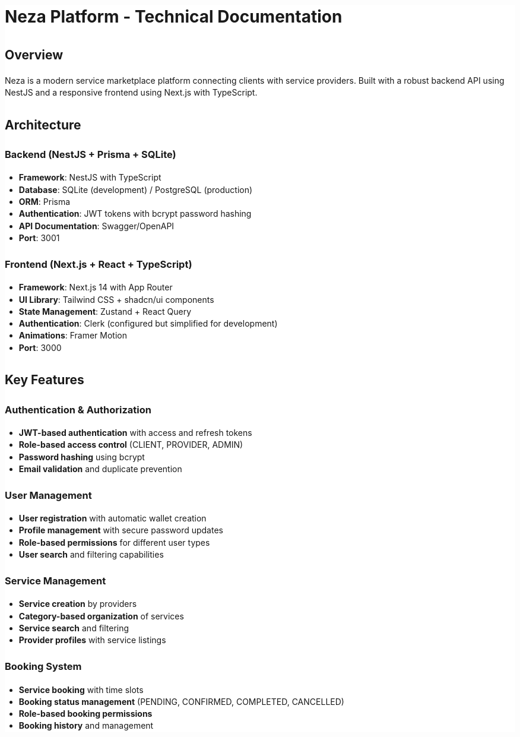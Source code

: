 # Neza Platform - Technical Documentation

## Overview

Neza is a modern service marketplace platform connecting clients with service providers. Built with a robust backend API using NestJS and a responsive frontend using Next.js with TypeScript.

## Architecture

### Backend (NestJS + Prisma + SQLite)
- **Framework**: NestJS with TypeScript
- **Database**: SQLite (development) / PostgreSQL (production)
- **ORM**: Prisma
- **Authentication**: JWT tokens with bcrypt password hashing
- **API Documentation**: Swagger/OpenAPI
- **Port**: 3001

### Frontend (Next.js + React + TypeScript)
- **Framework**: Next.js 14 with App Router
- **UI Library**: Tailwind CSS + shadcn/ui components
- **State Management**: Zustand + React Query
- **Authentication**: Clerk (configured but simplified for development)
- **Animations**: Framer Motion
- **Port**: 3000

## Key Features

### Authentication & Authorization
- **JWT-based authentication** with access and refresh tokens
- **Role-based access control** (CLIENT, PROVIDER, ADMIN)
- **Password hashing** using bcrypt
- **Email validation** and duplicate prevention

### User Management
- **User registration** with automatic wallet creation
- **Profile management** with secure password updates
- **Role-based permissions** for different user types
- **User search** and filtering capabilities

### Service Management
- **Service creation** by providers
- **Category-based organization** of services
- **Service search** and filtering
- **Provider profiles** with service listings

### Booking System
- **Service booking** with time slots
- **Booking status management** (PENDING, CONFIRMED, COMPLETED, CANCELLED)
- **Role-based booking permissions**
- **Booking history** and management
